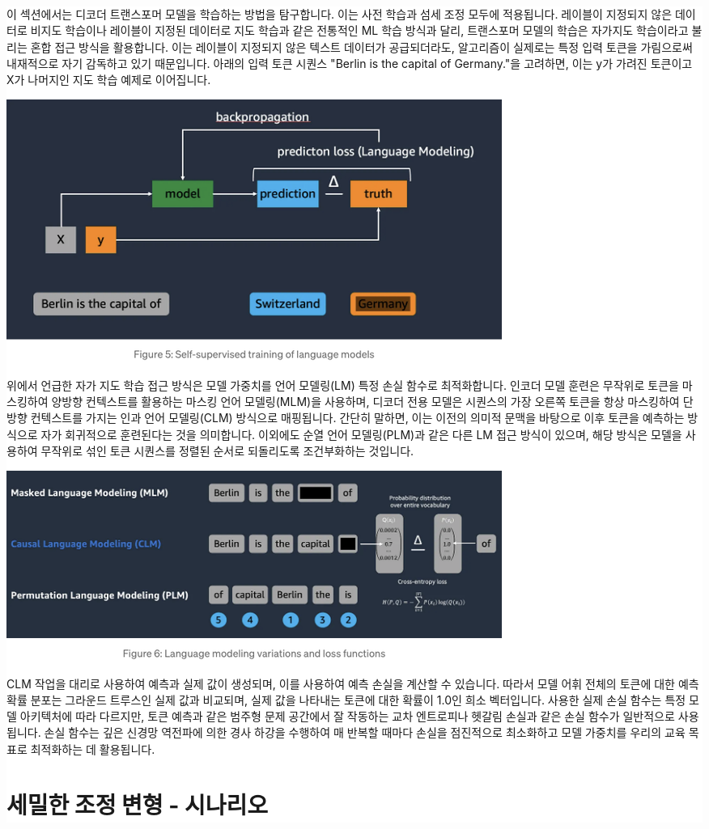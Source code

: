 이 섹션에서는 디코더 트랜스포머 모델을 학습하는 방법을 탐구합니다. 이는 사전 학습과 섬세 조정 모두에 적용됩니다.
레이블이 지정되지 않은 데이터로 비지도 학습이나 레이블이 지정된 데이터로 지도 학습과 같은 전통적인 ML 학습 방식과 달리, 트랜스포머 모델의 학습은 자가지도 학습이라고 불리는 혼합 접근 방식을 활용합니다. 이는 레이블이 지정되지 않은 텍스트 데이터가 공급되더라도, 알고리즘이 실제로는 특정 입력 토큰을 가림으로써 내재적으로 자기 감독하고 있기 때문입니다. 아래의 입력 토큰 시퀀스 "Berlin is the capital of Germany."을 고려하면, 이는 y가 가려진 토큰이고 X가 나머지인 지도 학습 예제로 이어집니다.

<div class="content-ad"></div>

<img src="/assets/img/2024-06-19-ADeepDiveintoFine-Tuning_5.png" />

위에서 언급한 자가 지도 학습 접근 방식은 모델 가중치를 언어 모델링(LM) 특정 손실 함수로 최적화합니다. 인코더 모델 훈련은 무작위로 토큰을 마스킹하여 양방향 컨텍스트를 활용하는 마스킹 언어 모델링(MLM)을 사용하며, 디코더 전용 모델은 시퀀스의 가장 오른쪽 토큰을 항상 마스킹하여 단방향 컨텍스트를 가지는 인과 언어 모델링(CLM) 방식으로 매핑됩니다. 간단히 말하면, 이는 이전의 의미적 문맥을 바탕으로 이후 토큰을 예측하는 방식으로 자가 회귀적으로 훈련된다는 것을 의미합니다. 이외에도 순열 언어 모델링(PLM)과 같은 다른 LM 접근 방식이 있으며, 해당 방식은 모델을 사용하여 무작위로 섞인 토큰 시퀀스를 정렬된 순서로 되돌리도록 조건부화하는 것입니다.

<img src="/assets/img/2024-06-19-ADeepDiveintoFine-Tuning_6.png" />

CLM 작업을 대리로 사용하여 예측과 실제 값이 생성되며, 이를 사용하여 예측 손실을 계산할 수 있습니다. 따라서 모델 어휘 전체의 토큰에 대한 예측 확률 분포는 그라운드 트루스인 실제 값과 비교되며, 실제 값을 나타내는 토큰에 대한 확률이 1.0인 희소 벡터입니다. 사용한 실제 손실 함수는 특정 모델 아키텍처에 따라 다르지만, 토큰 예측과 같은 범주형 문제 공간에서 잘 작동하는 교차 엔트로피나 헷갈림 손실과 같은 손실 함수가 일반적으로 사용됩니다. 손실 함수는 깊은 신경망 역전파에 의한 경사 하강을 수행하여 매 반복할 때마다 손실을 점진적으로 최소화하고 모델 가중치를 우리의 교육 목표로 최적화하는 데 활용됩니다.

<div class="content-ad"></div>

# 세밀한 조정 변형 - 시나리오
